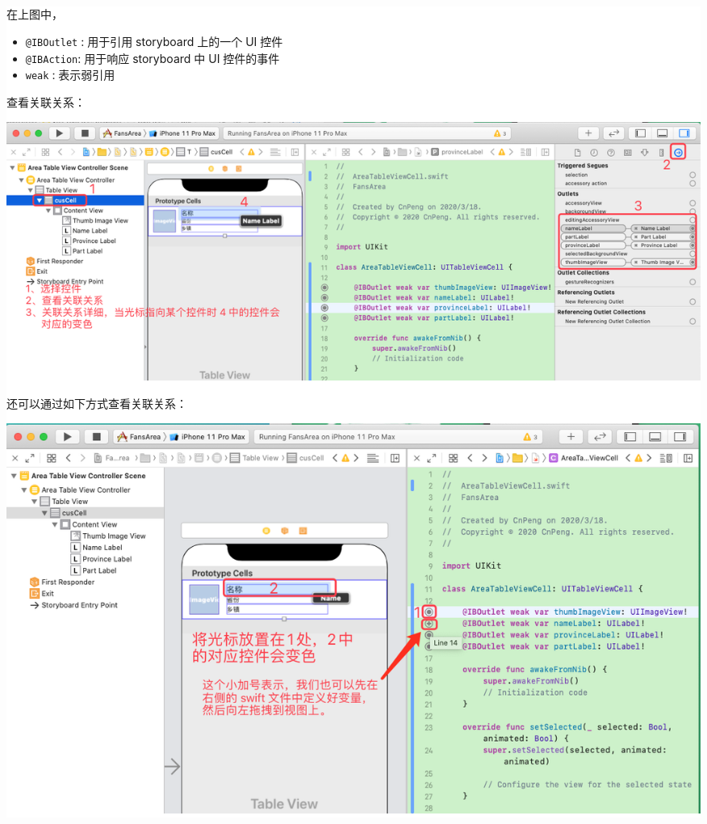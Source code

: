 在上图中，

* `@IBOutlet` : 用于引用 storyboard 上的一个 UI 控件
* `@IBAction`: 用于响应 storyboard 中 UI 控件的事件
* `weak` :  表示弱引用

查看关联关系：

![](pics/104-查看关联关系.png)

还可以通过如下方式查看关联关系：

![](pics/105-查看控件关联关系2.png)
